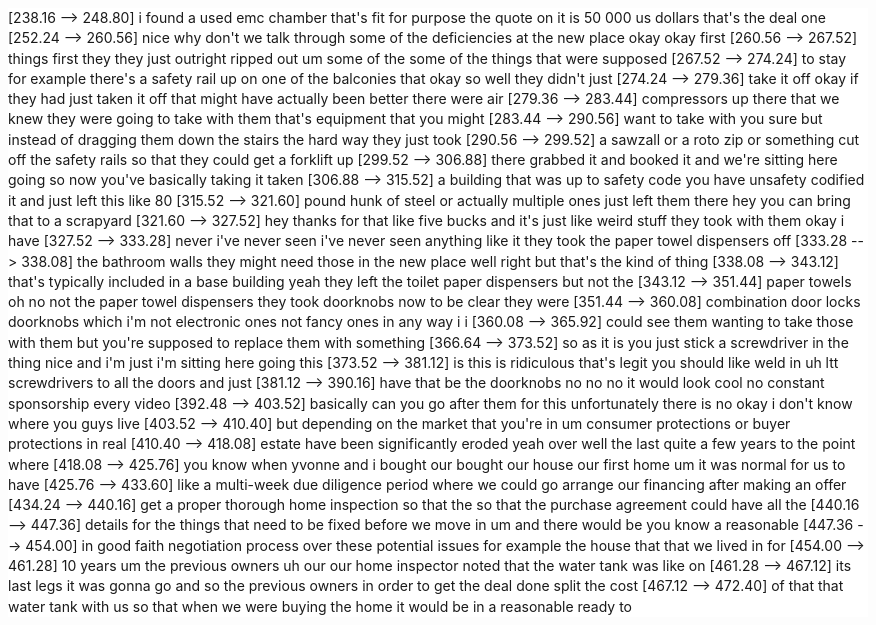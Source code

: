 [238.16 --> 248.80]  i found a used emc chamber that's fit for purpose the quote on it is 50 000 us dollars that's the deal one
[252.24 --> 260.56]  nice why don't we talk through some of the deficiencies at the new place okay okay first
[260.56 --> 267.52]  things first they they just outright ripped out um some of the some of the things that were supposed
[267.52 --> 274.24]  to stay for example there's a safety rail up on one of the balconies that okay so well they didn't just
[274.24 --> 279.36]  take it off okay if they had just taken it off that might have actually been better there were air
[279.36 --> 283.44]  compressors up there that we knew they were going to take with them that's equipment that you might
[283.44 --> 290.56]  want to take with you sure but instead of dragging them down the stairs the hard way they just took
[290.56 --> 299.52]  a sawzall or a roto zip or something cut off the safety rails so that they could get a forklift up
[299.52 --> 306.88]  there grabbed it and booked it and we're sitting here going so now you've basically taking it taken
[306.88 --> 315.52]  a building that was up to safety code you have unsafety codified it and just left this like 80
[315.52 --> 321.60]  pound hunk of steel or actually multiple ones just left them there hey you can bring that to a scrapyard
[321.60 --> 327.52]  hey thanks for that like five bucks and it's just like weird stuff they took with them okay i have
[327.52 --> 333.28]  never i've never seen i've never seen anything like it they took the paper towel dispensers off
[333.28 --> 338.08]  the bathroom walls they might need those in the new place well right but that's the kind of thing
[338.08 --> 343.12]  that's typically included in a base building yeah they left the toilet paper dispensers but not the
[343.12 --> 351.44]  paper towels oh no not the paper towel dispensers they took doorknobs now to be clear they were
[351.44 --> 360.08]  combination door locks doorknobs which i'm not electronic ones not fancy ones in any way i i
[360.08 --> 365.92]  could see them wanting to take those with them but you're supposed to replace them with something
[366.64 --> 373.52]  so as it is you just stick a screwdriver in the thing nice and i'm just i'm sitting here going this
[373.52 --> 381.12]  is this is ridiculous that's legit you should like weld in uh ltt screwdrivers to all the doors and just
[381.12 --> 390.16]  have that be the doorknobs no no no it would look cool no constant sponsorship every video
[392.48 --> 403.52]  basically can you go after them for this unfortunately there is no okay i don't know where you guys live
[403.52 --> 410.40]  but depending on the market that you're in um consumer protections or buyer protections in real
[410.40 --> 418.08]  estate have been significantly eroded yeah over well the last quite a few years to the point where
[418.08 --> 425.76]  you know when yvonne and i bought our bought our house our first home um it was normal for us to have
[425.76 --> 433.60]  like a multi-week due diligence period where we could go arrange our financing after making an offer
[434.24 --> 440.16]  get a proper thorough home inspection so that the so that the purchase agreement could have all the
[440.16 --> 447.36]  details for the things that need to be fixed before we move in um and there would be you know a reasonable
[447.36 --> 454.00]  in good faith negotiation process over these potential issues for example the house that that we lived in for
[454.00 --> 461.28]  10 years um the previous owners uh our our home inspector noted that the water tank was like on
[461.28 --> 467.12]  its last legs it was gonna go and so the previous owners in order to get the deal done split the cost
[467.12 --> 472.40]  of that that water tank with us so that when we were buying the home it would be in a reasonable ready to